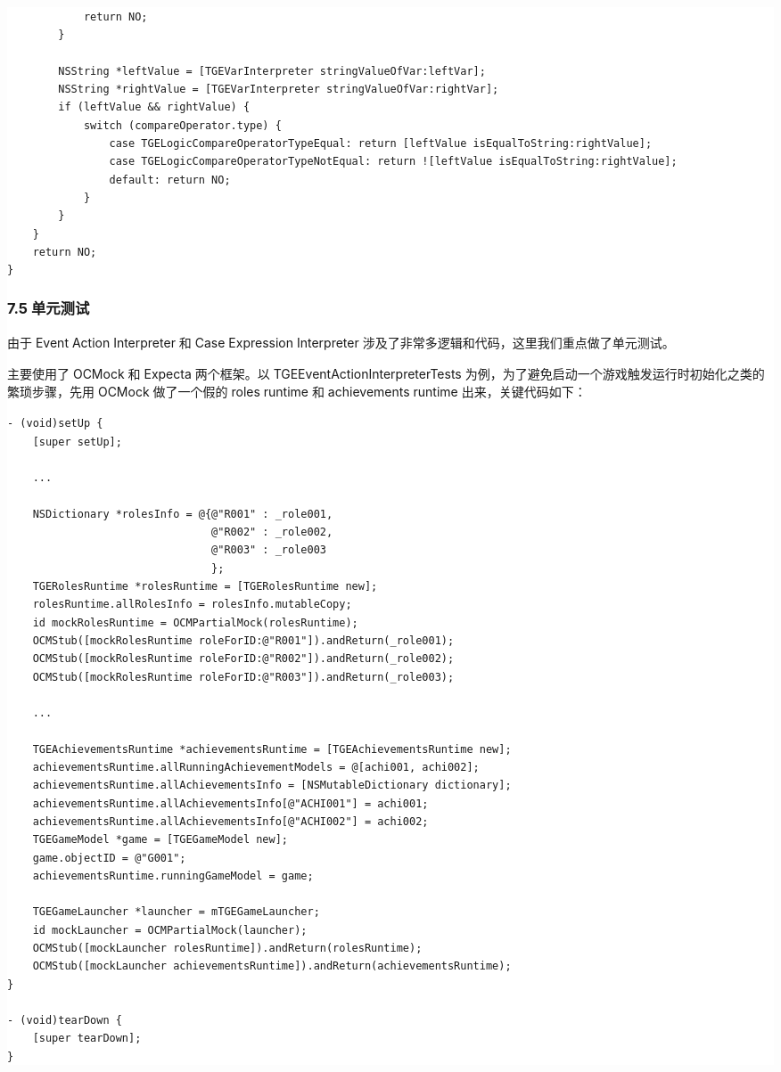 ```
            return NO;
        }
        
        NSString *leftValue = [TGEVarInterpreter stringValueOfVar:leftVar];
        NSString *rightValue = [TGEVarInterpreter stringValueOfVar:rightVar];
        if (leftValue && rightValue) {
            switch (compareOperator.type) {
                case TGELogicCompareOperatorTypeEqual: return [leftValue isEqualToString:rightValue];
                case TGELogicCompareOperatorTypeNotEqual: return ![leftValue isEqualToString:rightValue];
                default: return NO;
            }
        }
    }
    return NO;
}
```

### 7.5 单元测试

由于 Event Action Interpreter 和 Case Expression Interpreter 涉及了非常多逻辑和代码，这里我们重点做了单元测试。

主要使用了 OCMock 和 Expecta 两个框架。以 TGEEventActionInterpreterTests 为例，为了避免启动一个游戏触发运行时初始化之类的繁琐步骤，先用 OCMock 做了一个假的 roles runtime 和 achievements runtime 出来，关键代码如下：

```
- (void)setUp {
    [super setUp];
    
	...
    
    NSDictionary *rolesInfo = @{@"R001" : _role001,
                                @"R002" : _role002,
                                @"R003" : _role003
                                };
    TGERolesRuntime *rolesRuntime = [TGERolesRuntime new];
    rolesRuntime.allRolesInfo = rolesInfo.mutableCopy;
    id mockRolesRuntime = OCMPartialMock(rolesRuntime);
    OCMStub([mockRolesRuntime roleForID:@"R001"]).andReturn(_role001);
    OCMStub([mockRolesRuntime roleForID:@"R002"]).andReturn(_role002);
    OCMStub([mockRolesRuntime roleForID:@"R003"]).andReturn(_role003);
    
    ...
    
    TGEAchievementsRuntime *achievementsRuntime = [TGEAchievementsRuntime new];
    achievementsRuntime.allRunningAchievementModels = @[achi001, achi002];
    achievementsRuntime.allAchievementsInfo = [NSMutableDictionary dictionary];
    achievementsRuntime.allAchievementsInfo[@"ACHI001"] = achi001;
    achievementsRuntime.allAchievementsInfo[@"ACHI002"] = achi002;
    TGEGameModel *game = [TGEGameModel new];
    game.objectID = @"G001";
    achievementsRuntime.runningGameModel = game;
    
    TGEGameLauncher *launcher = mTGEGameLauncher;
    id mockLauncher = OCMPartialMock(launcher);
    OCMStub([mockLauncher rolesRuntime]).andReturn(rolesRuntime);
    OCMStub([mockLauncher achievementsRuntime]).andReturn(achievementsRuntime);
}

- (void)tearDown {
    [super tearDown];
}

```